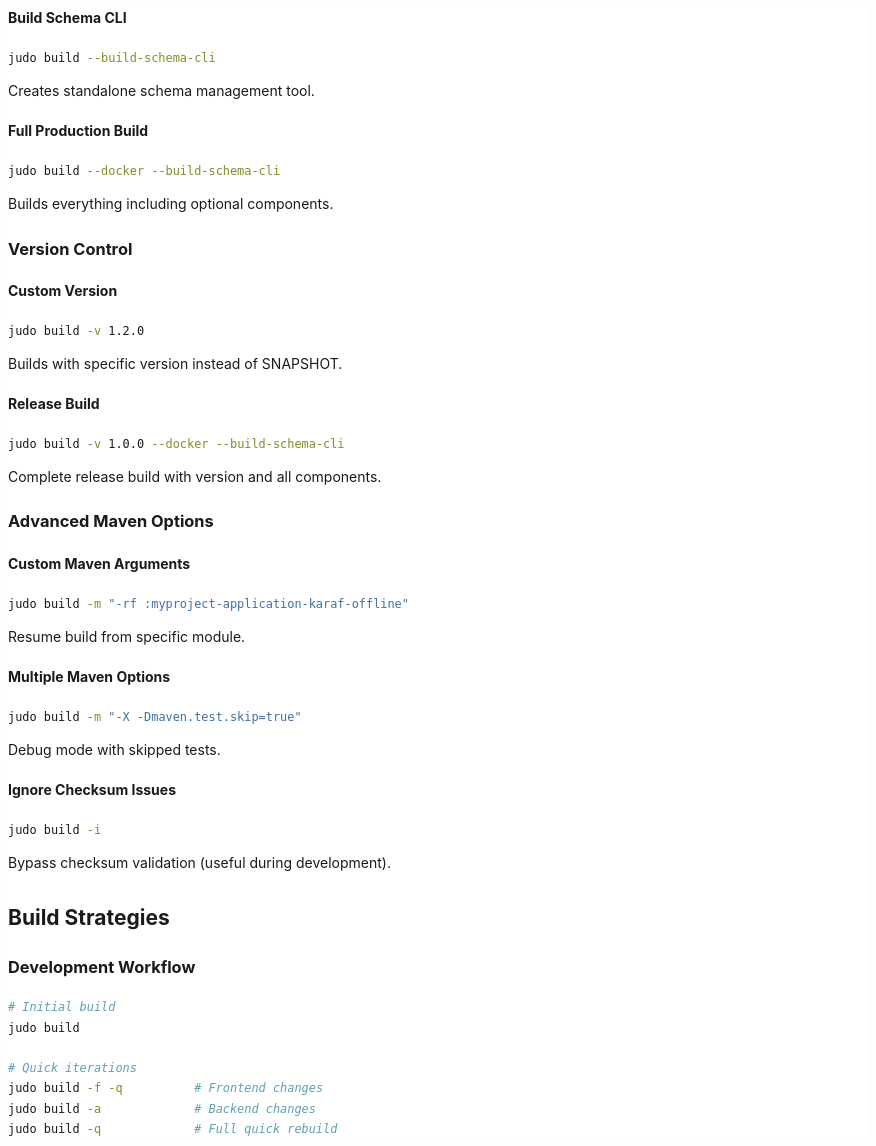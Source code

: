 #### Build Schema CLI
```bash
judo build --build-schema-cli
```
Creates standalone schema management tool.

#### Full Production Build
```bash
judo build --docker --build-schema-cli
```
Builds everything including optional components.

### Version Control

#### Custom Version
```bash
judo build -v 1.2.0
```
Builds with specific version instead of SNAPSHOT.

#### Release Build
```bash
judo build -v 1.0.0 --docker --build-schema-cli
```
Complete release build with version and all components.

### Advanced Maven Options

#### Custom Maven Arguments
```bash
judo build -m "-rf :myproject-application-karaf-offline"
```
Resume build from specific module.

#### Multiple Maven Options
```bash
judo build -m "-X -Dmaven.test.skip=true"
```
Debug mode with skipped tests.

#### Ignore Checksum Issues
```bash
judo build -i
```
Bypass checksum validation (useful during development).

## Build Strategies

### Development Workflow
```bash
# Initial build
judo build

# Quick iterations
judo build -f -q          # Frontend changes
judo build -a             # Backend changes
judo build -q             # Full quick rebuild
```

